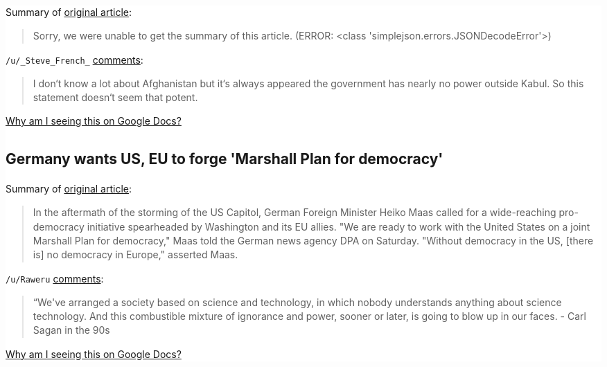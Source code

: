 Summary of [original article](https://gandhara.rferl.org/a/afghan-president-wants-positive-peace-with-taliban-says-goal-is-to-transition-to-elected-successor-/31039774.html):

> Sorry, we were unable to get the summary of this article. (ERROR: <class 'simplejson.errors.JSONDecodeError'>)

`/u/_Steve_French_` [comments](https://www.reddit.com/r/worldnews/comments/ktzmg5/president_of_afghanistan_ashraf_ghani_says_his/):

> I don‘t know a lot about Afghanistan but it‘s always appeared the government has nearly no power outside Kabul. So this statement doesn‘t seem that potent.

[Why am I seeing this on Google Docs?](https://docs.google.com/document/d/1Dc6We63vOXIZsc0op-Bt4abqkYjXzOigalQqFxmvvbM/edit?usp=sharing)

## Germany wants US, EU to forge 'Marshall Plan for democracy'

Summary of [original article](https://www.dw.com/en/germany-wants-us-eu-to-forge-marshall-plan-for-democracy/a-56181438):

> In the aftermath of the storming of the US Capitol, German Foreign Minister Heiko Maas called for a wide-reaching pro-democracy initiative spearheaded by Washington and its EU allies. "We are ready to work with the United States on a joint Marshall Plan for democracy," Maas told the German news agency DPA on Saturday. "Without democracy in the US, [there is] no democracy in Europe," asserted Maas.

`/u/Raweru` [comments](https://www.reddit.com/r/worldnews/comments/kty13c/germany_wants_us_eu_to_forge_marshall_plan_for/):

> “We've arranged a society based on science and technology, in which nobody understands anything about science technology. And this combustible mixture of ignorance and power, sooner or later, is going to blow up in our faces. - Carl Sagan in the 90s

[Why am I seeing this on Google Docs?](https://docs.google.com/document/d/1Dc6We63vOXIZsc0op-Bt4abqkYjXzOigalQqFxmvvbM/edit?usp=sharing)

